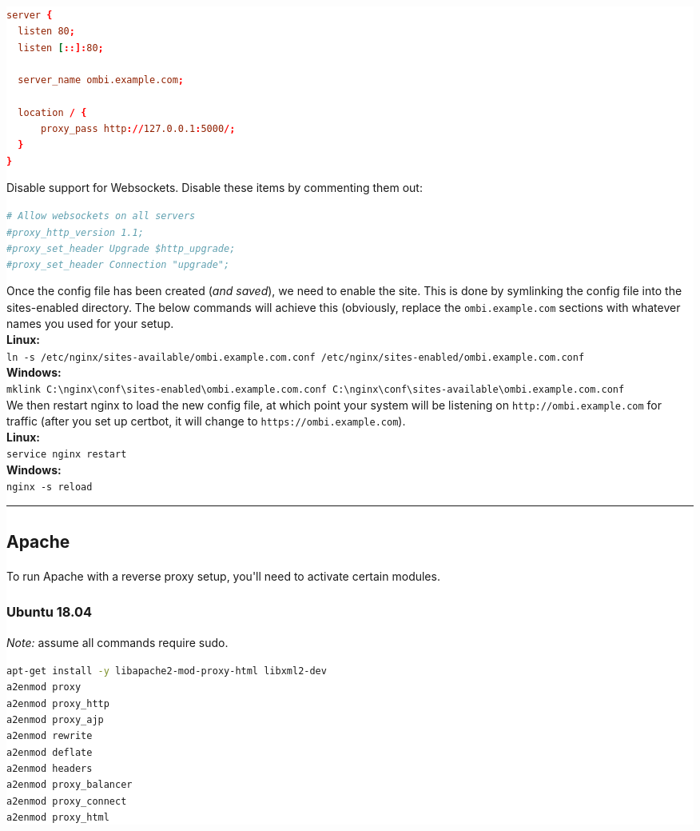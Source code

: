 ```conf
server {
  listen 80;
  listen [::]:80;

  server_name ombi.example.com;

  location / {
      proxy_pass http://127.0.0.1:5000/;
  }
}
```

Disable support for Websockets. Disable these items by commenting them out:

```conf
# Allow websockets on all servers
#proxy_http_version 1.1;
#proxy_set_header Upgrade $http_upgrade;
#proxy_set_header Connection "upgrade";
```

Once the config file has been created (_and saved_), we need to enable the site. This is done by symlinking the config file into the sites-enabled directory. The below commands will achieve this (obviously, replace the `ombi.example.com` sections with whatever names you used for your setup.  
__Linux:__  
`ln -s /etc/nginx/sites-available/ombi.example.com.conf /etc/nginx/sites-enabled/ombi.example.com.conf`  
__Windows:__  
`mklink C:\nginx\conf\sites-enabled\ombi.example.com.conf C:\nginx\conf\sites-available\ombi.example.com.conf`  
We then restart nginx to load the new config file, at which point your system will be listening on `http://ombi.example.com` for traffic (after you set up certbot, it will change to `https://ombi.example.com`).  
__Linux:__  
`service nginx restart`  
__Windows:__  
`nginx -s reload`  

***

## Apache

To run Apache with a reverse proxy setup, you'll need to activate certain modules.

### Ubuntu 18.04

_Note:_ assume all commands require sudo.  

```bash
apt-get install -y libapache2-mod-proxy-html libxml2-dev
a2enmod proxy
a2enmod proxy_http
a2enmod proxy_ajp
a2enmod rewrite
a2enmod deflate
a2enmod headers
a2enmod proxy_balancer
a2enmod proxy_connect
a2enmod proxy_html
```

